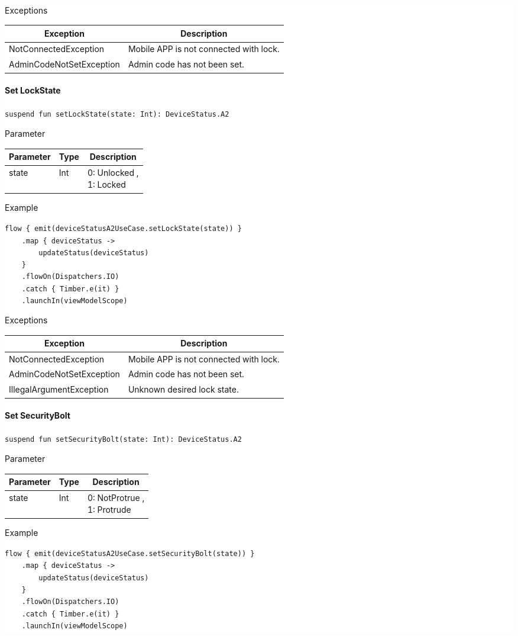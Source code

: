 ```kotlin=
```
Exceptions

| Exception | Description |
| -------- | -------- |
| NotConnectedException     | Mobile APP is not connected with lock.     |
| AdminCodeNotSetException     | Admin code has not been set.     |

#### Set LockState
```kotlin=
suspend fun setLockState(state: Int): DeviceStatus.A2
```
Parameter


| Parameter | Type | Description |
| -------- | -------- | -------- |
| state     | Int     | 0: Unlocked ,<BR> 1: Locked     |

Example
```kotlin=
flow { emit(deviceStatusA2UseCase.setLockState(state)) }
    .map { deviceStatus ->
        updateStatus(deviceStatus)
    }
    .flowOn(Dispatchers.IO)
    .catch { Timber.e(it) }
    .launchIn(viewModelScope)
```

Exceptions

| Exception | Description |
| -------- | -------- |
| NotConnectedException     | Mobile APP is not connected with lock.     |
| AdminCodeNotSetException     | Admin code has not been set.     |
| IllegalArgumentException     | Unknown desired lock state.     |

#### Set SecurityBolt
```kotlin=
suspend fun setSecurityBolt(state: Int): DeviceStatus.A2
```
Parameter


| Parameter | Type | Description |
| -------- | -------- | -------- |
| state     | Int     | 0: NotProtrue ,<BR> 1: Protrude     |

Example
```kotlin=
flow { emit(deviceStatusA2UseCase.setSecurityBolt(state)) }
    .map { deviceStatus ->
        updateStatus(deviceStatus)
    }
    .flowOn(Dispatchers.IO)
    .catch { Timber.e(it) }
    .launchIn(viewModelScope)
```
